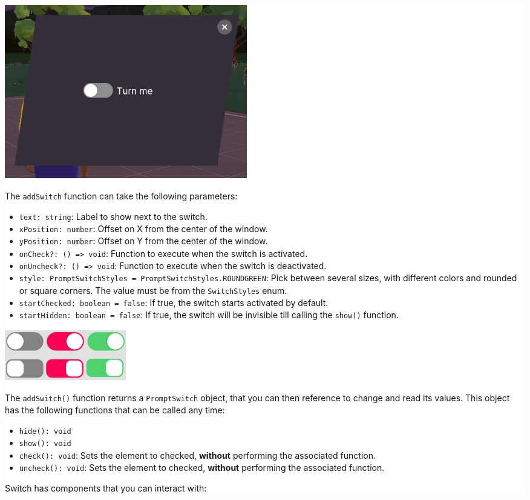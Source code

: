 <img src="screenshots/custom-prompt-switch.png" width="400">

The `addSwitch` function can take the following parameters:

- `text: string`: Label to show next to the switch.
- `xPosition: number`: Offset on X from the center of the window.
- `yPosition: number`: Offset on Y from the center of the window.
- `onCheck?: () => void`: Function to execute when the switch is activated.
- `onUncheck?: () => void`: Function to execute when the switch is deactivated.
- `style: PromptSwitchStyles = PromptSwitchStyles.ROUNDGREEN`: Pick between several sizes, with different colors and rounded or square corners. The value must be from the `SwitchStyles` enum.
- `startChecked: boolean = false`: If true, the switch starts activated by default.
- `startHidden: boolean = false`: If true, the switch will be invisible till calling the `show()` function.

<img src="screenshots/switch-styles.png" width="200">

The `addSwitch()` function returns a `PromptSwitch` object, that you can then reference to change and read its values. This object has the following functions that can be called any time:

- `hide(): void`
- `show(): void`
- `check(): void`: Sets the element to checked, **without** performing the associated function.
- `uncheck(): void`: Sets the element to checked, **without** performing the associated function.

Switch has components that you can interact with:

